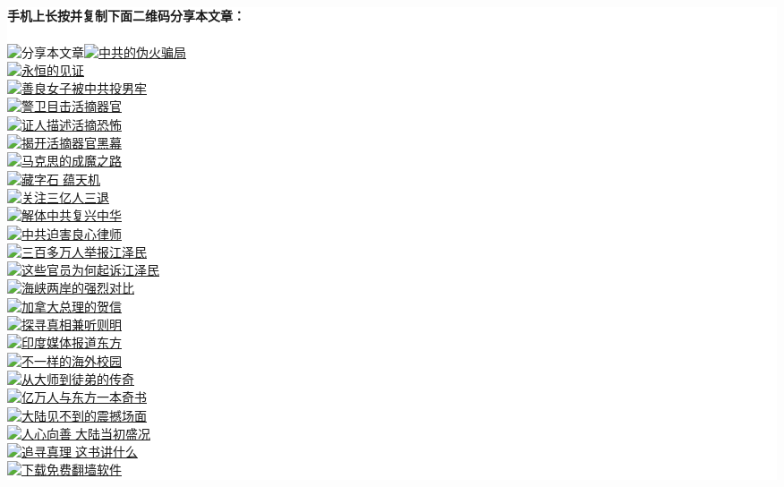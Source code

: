 <strong>手机上长按并复制下面二维码分享本文章：</strong><br><br><img src="https://chart.apis.google.com/chart?cht=qr&chs=240x240&choe=UTF-8&chld=M|2&chl=https://github.com/19920513/djy/blob/master/gb/16/2/11/n4637708.md%231" title="分享本文章"></td><td VALIGN=TOP><a href="https://github.com/19920513/djy/blob/master/gb/16/1/21/n4622075.md?dfh#1" target="_blank"><img src="https://raw.githubusercontent.com/19920513/djy/master/gb/300/wei-f1.jpg" title="中共的伪火骗局"  alt="中共的伪火骗局"></a><br><a href="https://github.com/19920513/www/blob/master/README.md?dfh#9" target="_blank"><img src="https://raw.githubusercontent.com/19920513/djy/master/gb/300/yong-h.jpg" title="永恒的见证"  alt="永恒的见证"></a><br><a href="https://github.com/19920513/djy/blob/master/gb/13/9/29/n3974789.md?dfh#1" target="_blank"><img src="https://raw.githubusercontent.com/19920513/djy/master/gb/300/shang-lnz.jpg" title="善良女子被中共投男牢"  alt="善良女子被中共投男牢"></a><br><a href="https://github.com/19920513/djy/blob/master/gb/16/3/16/n4663449.md?dfh#1" target="_blank"><img src="https://raw.githubusercontent.com/19920513/djy/master/gb/300/huo-z3.jpg" title="警卫目击活摘器官"  alt="警卫目击活摘器官"></a><br><a href="https://github.com/19920513/djy/blob/master/gb/16/8/7/n8177641.md?dfh#1" target="_blank"><img src="https://raw.githubusercontent.com/19920513/djy/master/gb/300/huo-z4.jpg" title="证人描述活摘恐怖"  alt="证人描述活摘恐怖"></a><br><a href="https://github.com/19920513/djy/blob/master/gb/10/4/19/n2881569.md?dfh#1" target="_blank"><img src="https://raw.githubusercontent.com/19920513/djy/master/gb/300/huo-z1.jpg" title="揭开活摘器官黑幕"  alt="揭开活摘器官黑幕"></a><br><a href="https://github.com/19920513/djy/blob/master/gb/10/11/7/n3077476.md?dfh#1" target="_blank"><img src="https://raw.githubusercontent.com/19920513/djy/master/gb/300/ma-ks.jpg" title="马克思的成魔之路"  alt="马克思的成魔之路"></a><br><a href="https://github.com/19920513/djy/blob/master/gb/14/6/9/n4173977.md?dfh#1" target="_blank"><img src="https://raw.githubusercontent.com/19920513/djy/master/gb/300/chang-zs.jpg" title="藏字石 蕴天机"  alt="藏字石 蕴天机"></a><br><a href="https://github.com/19920513/djy/blob/master/gb/18/5/10/n10381511.md?dfh#1" target="_blank"><img src="https://raw.githubusercontent.com/19920513/djy/master/gb/300/st1.jpg" title="关注三亿人三退"  alt="关注三亿人三退"></a><br><a href="https://github.com/19920513/djy/blob/master/gb/18/3/21/n10237682.md?dfh#1" target="_blank"><img src="https://raw.githubusercontent.com/19920513/djy/master/gb/300/jie-t.jpg" title="解体中共复兴中华"  alt="解体中共复兴中华"></a><br><a href="https://github.com/19920513/djy/blob/master/gb/9/2/9/n2422991.md?dfh#1" target="_blank"><img src="https://raw.githubusercontent.com/19920513/djy/master/gb/300/gao-zs.jpg" title="中共迫害良心律师"  alt="中共迫害良心律师"></a><br><a href="https://github.com/19920513/djy/blob/master/gb/18/12/9/n10900044.md?dfh#1" target="_blank"><img src="https://raw.githubusercontent.com/19920513/djy/master/gb/300/sj1.jpg" title="三百多万人举报江泽民"  alt="三百多万人举报江泽民"></a><br><a href="https://github.com/19920513/djy/blob/master/gb/18/8/28/n10672014.md?dfh#1" target="_blank"><img src="https://raw.githubusercontent.com/19920513/djy/master/gb/300/sj2.jpg" title="这些官员为何起诉江泽民"  alt="这些官员为何起诉江泽民"></a><br><a href="https://github.com/19920513/djy/blob/master/gb/8/12/18/n2367165.md?dfh#1" target="_blank"><img src="https://raw.githubusercontent.com/19920513/djy/master/gb/300/liangan.jpg" title="海峡两岸的强烈对比"  alt="海峡两岸的强烈对比"></a><br><a href="https://github.com/19920513/djy/blob/master/gb/15/12/10/n4593139.md?dfh#1" target="_blank"><img src="https://raw.githubusercontent.com/19920513/djy/master/gb/300/jia-ndzl.jpg" title="加拿大总理的贺信"  alt="加拿大总理的贺信"></a><br><a href="https://github.com/19920513/djy/blob/master/gb/11/6/17/n3289382.md?dfh#1" target="_blank"><img src="https://raw.githubusercontent.com/19920513/djy/master/gb/300/xiao-wd.jpg" title="探寻真相兼听则明"  alt="探寻真相兼听则明"></a><br><a href="https://github.com/19920513/djy/blob/master/gb/18/10/27/n10812623.md?dfh#1" target="_blank"><img src="https://raw.githubusercontent.com/19920513/djy/master/gb/300/yindu.jpg" title="印度媒体报道东方"  alt="印度媒体报道东方"></a><br><a href="https://github.com/19920513/djy/blob/master/gb/18/6/9/n10469652.md?dfh#1" target="_blank"><img src="https://raw.githubusercontent.com/19920513/djy/master/gb/300/xie-j.jpg" title="不一样的海外校园"  alt="不一样的海外校园"></a><br><a href="https://github.com/19920513/djy/blob/master/gb/7/4/5/n1669415.md?dfh#1" target="_blank"><img src="https://raw.githubusercontent.com/19920513/djy/master/gb/300/li-up.jpg" title="从大师到徒弟的传奇"  alt="从大师到徒弟的传奇"></a><br><a href="https://github.com/19920513/djy/blob/master/gb/17/5/26/n9191512.md?dfh#1" target="_blank"><img src="https://raw.githubusercontent.com/19920513/djy/master/gb/300/zfl2.jpg" title="亿万人与东方一本奇书"  alt="亿万人与东方一本奇书"></a><br><a href="https://github.com/19920513/djy/blob/master/gb/13/11/27/n4020290.md?dfh#1" target="_blank"><img src="https://raw.githubusercontent.com/19920513/djy/master/gb/300/zhen-h.jpg" title="大陆见不到的震撼场面"  alt="大陆见不到的震撼场面"></a><br><a href="https://github.com/19920513/djy/blob/master/gb/15/7/17/n4482910.md?dfh#1" target="_blank"><img src="https://raw.githubusercontent.com/19920513/djy/master/gb/300/dalu-sk.jpg" title="人心向善 大陆当初盛况"  alt="人心向善 大陆当初盛况"></a><br><a href="https://github.com/19920513/djy/blob/master/gb/19/1/5/n10955468.md?dfh#1" target="_blank"><img src="https://raw.githubusercontent.com/19920513/djy/master/gb/300/zfl1.jpg" title="追寻真理 这书讲什么"  alt="追寻真理 这书讲什么"></a><br><a href="https://github.com/19920513/www/blob/master/README.md?dfh#1" target="_blank"><img src="https://raw.githubusercontent.com/19920513/djy/master/gb/300/fq1.jpg" title="下载免费翻墙软件"  alt="下载免费翻墙软件"></a><br></td></tr></table>
